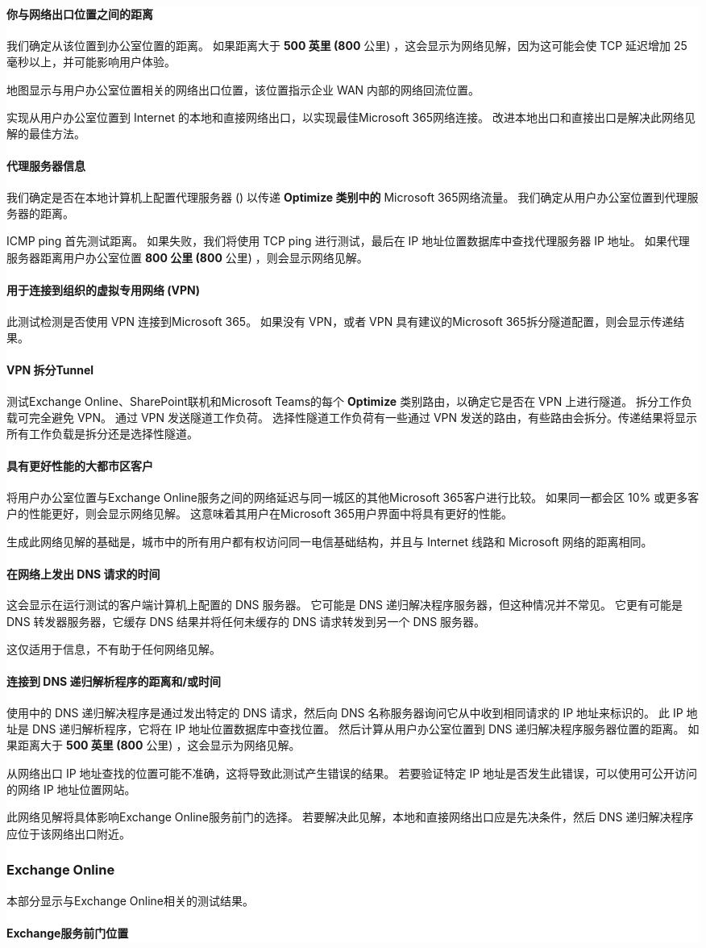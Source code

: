 #### <a name="your-distance-from-the-network-egress-location"></a>你与网络出口位置之间的距离

我们确定从该位置到办公室位置的距离。 如果距离大于 **500 英里 (800** 公里) ，这会显示为网络见解，因为这可能会使 TCP 延迟增加 25 毫秒以上，并可能影响用户体验。

地图显示与用户办公室位置相关的网络出口位置，该位置指示企业 WAN 内部的网络回流位置。

实现从用户办公室位置到 Internet 的本地和直接网络出口，以实现最佳Microsoft 365网络连接。 改进本地出口和直接出口是解决此网络见解的最佳方法。

#### <a name="proxy-server-information"></a>代理服务器信息

我们确定是否在本地计算机上配置代理服务器 () 以传递 **Optimize 类别中的** Microsoft 365网络流量。 我们确定从用户办公室位置到代理服务器的距离。

ICMP ping 首先测试距离。 如果失败，我们将使用 TCP ping 进行测试，最后在 IP 地址位置数据库中查找代理服务器 IP 地址。 如果代理服务器距离用户办公室位置 **800 公里 (800** 公里) ，则会显示网络见解。

#### <a name="virtual-private-network-vpn-you-use-to-connect-to-your-organization"></a>用于连接到组织的虚拟专用网络 (VPN) 

此测试检测是否使用 VPN 连接到Microsoft 365。 如果没有 VPN，或者 VPN 具有建议的Microsoft 365拆分隧道配置，则会显示传递结果。

#### <a name="vpn-split-tunnel"></a>VPN 拆分Tunnel

测试Exchange Online、SharePoint联机和Microsoft Teams的每个 **Optimize** 类别路由，以确定它是否在 VPN 上进行隧道。 拆分工作负载可完全避免 VPN。 通过 VPN 发送隧道工作负荷。 选择性隧道工作负荷有一些通过 VPN 发送的路由，有些路由会拆分。传递结果将显示所有工作负载是拆分还是选择性隧道。

#### <a name="customers-in-your-metropolitan-area-with-better-performance"></a>具有更好性能的大都市区客户

将用户办公室位置与Exchange Online服务之间的网络延迟与同一城区的其他Microsoft 365客户进行比较。 如果同一都会区 10% 或更多客户的性能更好，则会显示网络见解。 这意味着其用户在Microsoft 365用户界面中将具有更好的性能。

生成此网络见解的基础是，城市中的所有用户都有权访问同一电信基础结构，并且与 Internet 线路和 Microsoft 网络的距离相同。

#### <a name="time-to-make-a-dns-request-on-your-network"></a>在网络上发出 DNS 请求的时间

这会显示在运行测试的客户端计算机上配置的 DNS 服务器。 它可能是 DNS 递归解决程序服务器，但这种情况并不常见。 它更有可能是 DNS 转发器服务器，它缓存 DNS 结果并将任何未缓存的 DNS 请求转发到另一个 DNS 服务器。

这仅适用于信息，不有助于任何网络见解。

#### <a name="your-distance-from-andor-time-to-connect-to-a-dns-recursive-resolver"></a>连接到 DNS 递归解析程序的距离和/或时间

使用中的 DNS 递归解决程序是通过发出特定的 DNS 请求，然后向 DNS 名称服务器询问它从中收到相同请求的 IP 地址来标识的。 此 IP 地址是 DNS 递归解析程序，它将在 IP 地址位置数据库中查找位置。 然后计算从用户办公室位置到 DNS 递归解决程序服务器位置的距离。 如果距离大于 **500 英里 (800** 公里) ，这会显示为网络见解。

从网络出口 IP 地址查找的位置可能不准确，这将导致此测试产生错误的结果。 若要验证特定 IP 地址是否发生此错误，可以使用可公开访问的网络 IP 地址位置网站。

此网络见解将具体影响Exchange Online服务前门的选择。 若要解决此见解，本地和直接网络出口应是先决条件，然后 DNS 递归解决程序应位于该网络出口附近。

### <a name="exchange-online"></a>Exchange Online

本部分显示与Exchange Online相关的测试结果。

#### <a name="exchange-service-front-door-location"></a>Exchange服务前门位置
